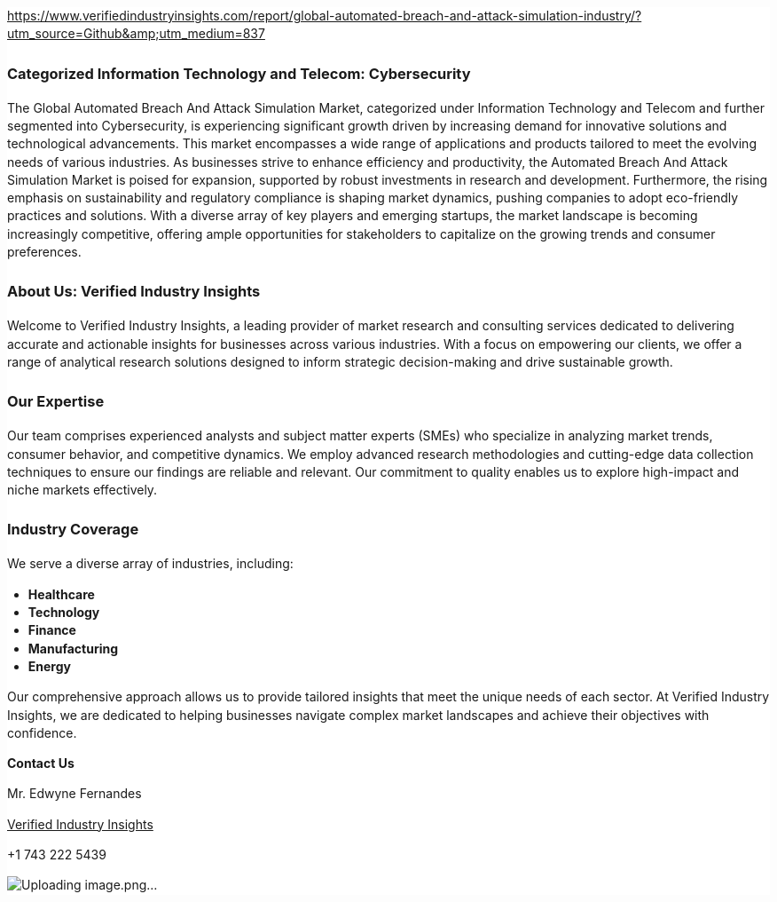 </strong><a href="https://www.verifiedindustryinsights.com/report/global-automated-breach-and-attack-simulation-industry/?utm_source=Github&amp;utm_medium=837">https://www.verifiedindustryinsights.com/report/global-automated-breach-and-attack-simulation-industry/?utm_source=Github&amp;utm_medium=837</a>&nbsp;</p><h3>Categorized Information Technology and Telecom: Cybersecurity </h3><p>The Global Automated Breach And Attack Simulation Market, categorized under Information Technology and Telecom and further segmented into Cybersecurity, is experiencing significant growth driven by increasing demand for innovative solutions and technological advancements. This market encompasses a wide range of applications and products tailored to meet the evolving needs of various industries. As businesses strive to enhance efficiency and productivity, the Automated Breach And Attack Simulation Market is poised for expansion, supported by robust investments in research and development. Furthermore, the rising emphasis on sustainability and regulatory compliance is shaping market dynamics, pushing companies to adopt eco-friendly practices and solutions. With a diverse array of key players and emerging startups, the market landscape is becoming increasingly competitive, offering ample opportunities for stakeholders to capitalize on the growing trends and consumer preferences.</p><h3>About Us: Verified Industry Insights</h3><p>Welcome to Verified Industry Insights, a leading provider of market research and consulting services dedicated to delivering accurate and actionable insights for businesses across various industries. With a focus on empowering our clients, we offer a range of analytical research solutions designed to inform strategic decision-making and drive sustainable growth.</p><h3>Our Expertise</h3><p>Our team comprises experienced analysts and subject matter experts (SMEs) who specialize in analyzing market trends, consumer behavior, and competitive dynamics. We employ advanced research methodologies and cutting-edge data collection techniques to ensure our findings are reliable and relevant. Our commitment to quality enables us to explore high-impact and niche markets effectively.</p><h3>Industry Coverage</h3><p>We serve a diverse array of industries, including:</p><ul><li><strong>Healthcare</strong></li><li><strong>Technology</strong></li><li><strong>Finance</strong></li><li><strong>Manufacturing</strong></li><li><strong>Energy</strong></li></ul><p>Our comprehensive approach allows us to provide tailored insights that meet the unique needs of each sector. At Verified Industry Insights, we are dedicated to helping businesses navigate complex market landscapes and achieve their objectives with confidence.</p><p><strong>Contact Us</strong></p><p>Mr. Edwyne Fernandes</p><p><a href="https://www.verifiedindustryinsights.com/">Verified Industry Insights</a></p><p>+1 743 222 5439</p>
![Uploading image.png…]()
